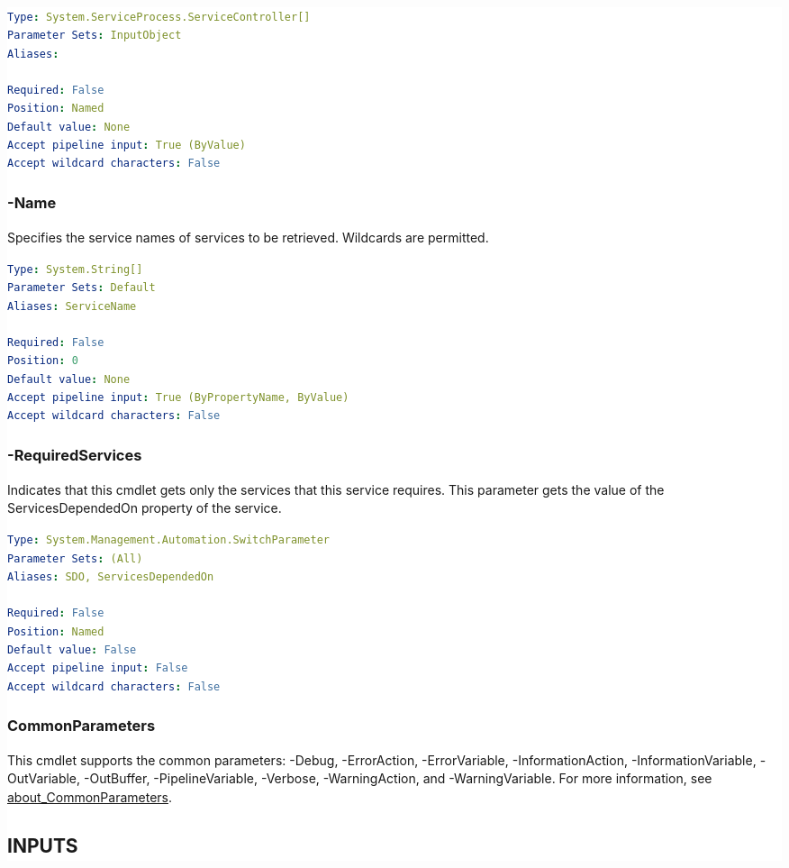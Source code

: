 ```yaml
Type: System.ServiceProcess.ServiceController[]
Parameter Sets: InputObject
Aliases:

Required: False
Position: Named
Default value: None
Accept pipeline input: True (ByValue)
Accept wildcard characters: False
```

### -Name
Specifies the service names of services to be retrieved.
Wildcards are permitted.

```yaml
Type: System.String[]
Parameter Sets: Default
Aliases: ServiceName

Required: False
Position: 0
Default value: None
Accept pipeline input: True (ByPropertyName, ByValue)
Accept wildcard characters: False
```

### -RequiredServices
Indicates that this cmdlet gets only the services that this service requires.
This parameter gets the value of the ServicesDependedOn property of the service.

```yaml
Type: System.Management.Automation.SwitchParameter
Parameter Sets: (All)
Aliases: SDO, ServicesDependedOn

Required: False
Position: Named
Default value: False
Accept pipeline input: False
Accept wildcard characters: False
```

### CommonParameters
This cmdlet supports the common parameters: -Debug, -ErrorAction, -ErrorVariable, -InformationAction, -InformationVariable, -OutVariable, -OutBuffer, -PipelineVariable, -Verbose, -WarningAction, and -WarningVariable. For more information, see [about_CommonParameters](http://go.microsoft.com/fwlink/?LinkID=113216).

## INPUTS
